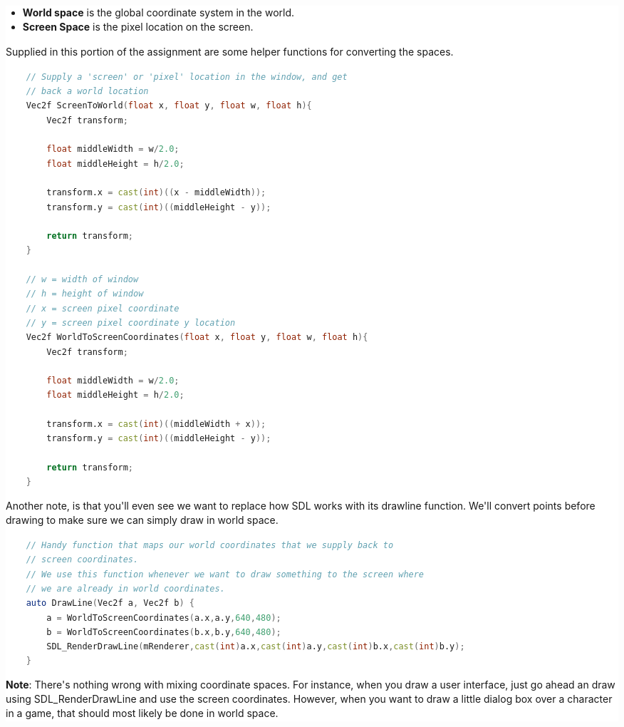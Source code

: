 - **World space** is the global coordinate system in the world.
- **Screen Space** is the pixel location on the screen.

Supplied in this portion of the assignment are some helper functions for converting the spaces.

```d
	// Supply a 'screen' or 'pixel' location in the window, and get
	// back a world location
	Vec2f ScreenToWorld(float x, float y, float w, float h){
		Vec2f transform;            

		float middleWidth = w/2.0;
		float middleHeight = h/2.0;

		transform.x = cast(int)((x - middleWidth));
		transform.y = cast(int)((middleHeight - y));

		return transform;
	}

	// w = width of window
	// h = height of window
	// x = screen pixel coordinate
	// y = screen pixel coordinate y location
	Vec2f WorldToScreenCoordinates(float x, float y, float w, float h){
		Vec2f transform;            

		float middleWidth = w/2.0;
		float middleHeight = h/2.0;

		transform.x = cast(int)((middleWidth + x));
		transform.y = cast(int)((middleHeight - y));

		return transform;
	}
```

Another note, is that you'll even see we want to replace how SDL works with its drawline function. We'll convert points before drawing to make sure we can simply draw in world space.

```d
	// Handy function that maps our world coordinates that we supply back to
	// screen coordinates. 
	// We use this function whenever we want to draw something to the screen where 
	// we are already in world coordinates.
	auto DrawLine(Vec2f a, Vec2f b) {
		a = WorldToScreenCoordinates(a.x,a.y,640,480);
		b = WorldToScreenCoordinates(b.x,b.y,640,480);
		SDL_RenderDrawLine(mRenderer,cast(int)a.x,cast(int)a.y,cast(int)b.x,cast(int)b.y); 
	}
```

**Note**: There's nothing wrong with mixing coordinate spaces. For instance, when you draw a user interface, just go ahead an draw using SDL_RenderDrawLine and use the screen coordinates. However, when you want to draw a little dialog box over a character in a game, that should most likely be done in world space.
